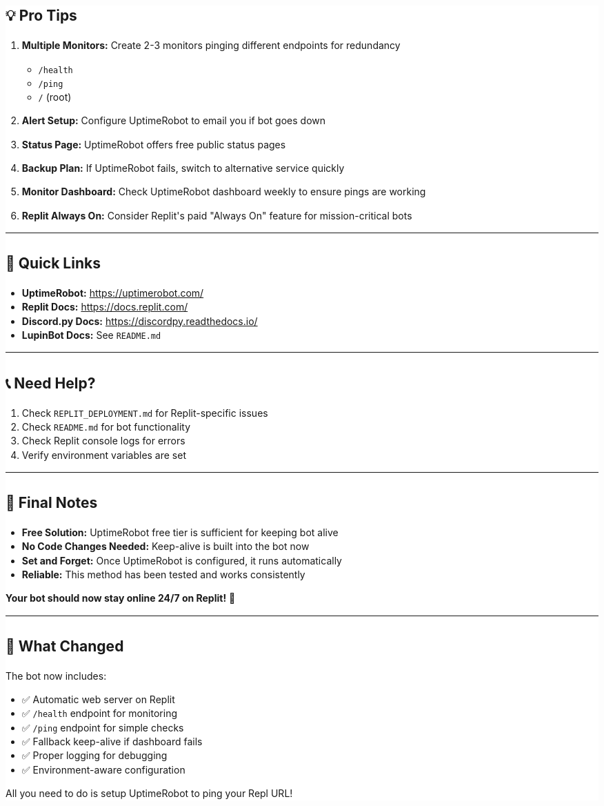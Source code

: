 
## 💡 Pro Tips

1. **Multiple Monitors:** Create 2-3 monitors pinging different endpoints for redundancy
   - `/health`
   - `/ping`
   - `/` (root)

2. **Alert Setup:** Configure UptimeRobot to email you if bot goes down

3. **Status Page:** UptimeRobot offers free public status pages

4. **Backup Plan:** If UptimeRobot fails, switch to alternative service quickly

5. **Monitor Dashboard:** Check UptimeRobot dashboard weekly to ensure pings are working

6. **Replit Always On:** Consider Replit's paid "Always On" feature for mission-critical bots

---

## 🔗 Quick Links

- **UptimeRobot:** https://uptimerobot.com/
- **Replit Docs:** https://docs.replit.com/
- **Discord.py Docs:** https://discordpy.readthedocs.io/
- **LupinBot Docs:** See `README.md`

---

## 📞 Need Help?

1. Check `REPLIT_DEPLOYMENT.md` for Replit-specific issues
2. Check `README.md` for bot functionality
3. Check Replit console logs for errors
4. Verify environment variables are set

---

## 🎯 Final Notes

- **Free Solution:** UptimeRobot free tier is sufficient for keeping bot alive
- **No Code Changes Needed:** Keep-alive is built into the bot now
- **Set and Forget:** Once UptimeRobot is configured, it runs automatically
- **Reliable:** This method has been tested and works consistently

**Your bot should now stay online 24/7 on Replit!** 🎉

---

## 📝 What Changed

The bot now includes:
- ✅ Automatic web server on Replit
- ✅ `/health` endpoint for monitoring
- ✅ `/ping` endpoint for simple checks
- ✅ Fallback keep-alive if dashboard fails
- ✅ Proper logging for debugging
- ✅ Environment-aware configuration

All you need to do is setup UptimeRobot to ping your Repl URL!

